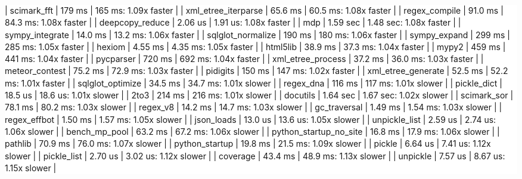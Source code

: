 | scimark_fft                | 179 ms                                                      | 165 ms: 1.09x faster                                                        |
| xml_etree_iterparse        | 65.6 ms                                                     | 60.5 ms: 1.08x faster                                                       |
| regex_compile              | 91.0 ms                                                     | 84.3 ms: 1.08x faster                                                       |
| deepcopy_reduce            | 2.06 us                                                     | 1.91 us: 1.08x faster                                                       |
| mdp                        | 1.59 sec                                                    | 1.48 sec: 1.08x faster                                                      |
| sympy_integrate            | 14.0 ms                                                     | 13.2 ms: 1.06x faster                                                       |
| sqlglot_normalize          | 190 ms                                                      | 180 ms: 1.06x faster                                                        |
| sympy_expand               | 299 ms                                                      | 285 ms: 1.05x faster                                                        |
| hexiom                     | 4.55 ms                                                     | 4.35 ms: 1.05x faster                                                       |
| html5lib                   | 38.9 ms                                                     | 37.3 ms: 1.04x faster                                                       |
| mypy2                      | 459 ms                                                      | 441 ms: 1.04x faster                                                        |
| pycparser                  | 720 ms                                                      | 692 ms: 1.04x faster                                                        |
| xml_etree_process          | 37.2 ms                                                     | 36.0 ms: 1.03x faster                                                       |
| meteor_contest             | 75.2 ms                                                     | 72.9 ms: 1.03x faster                                                       |
| pidigits                   | 150 ms                                                      | 147 ms: 1.02x faster                                                        |
| xml_etree_generate         | 52.5 ms                                                     | 52.2 ms: 1.01x faster                                                       |
| sqlglot_optimize           | 34.5 ms                                                     | 34.7 ms: 1.01x slower                                                       |
| regex_dna                  | 116 ms                                                      | 117 ms: 1.01x slower                                                        |
| pickle_dict                | 18.5 us                                                     | 18.6 us: 1.01x slower                                                       |
| 2to3                       | 214 ms                                                      | 216 ms: 1.01x slower                                                        |
| docutils                   | 1.64 sec                                                    | 1.67 sec: 1.02x slower                                                      |
| scimark_sor                | 78.1 ms                                                     | 80.2 ms: 1.03x slower                                                       |
| regex_v8                   | 14.2 ms                                                     | 14.7 ms: 1.03x slower                                                       |
| gc_traversal               | 1.49 ms                                                     | 1.54 ms: 1.03x slower                                                       |
| regex_effbot               | 1.50 ms                                                     | 1.57 ms: 1.05x slower                                                       |
| json_loads                 | 13.0 us                                                     | 13.6 us: 1.05x slower                                                       |
| unpickle_list              | 2.59 us                                                     | 2.74 us: 1.06x slower                                                       |
| bench_mp_pool              | 63.2 ms                                                     | 67.2 ms: 1.06x slower                                                       |
| python_startup_no_site     | 16.8 ms                                                     | 17.9 ms: 1.06x slower                                                       |
| pathlib                    | 70.9 ms                                                     | 76.0 ms: 1.07x slower                                                       |
| python_startup             | 19.8 ms                                                     | 21.5 ms: 1.09x slower                                                       |
| pickle                     | 6.64 us                                                     | 7.41 us: 1.12x slower                                                       |
| pickle_list                | 2.70 us                                                     | 3.02 us: 1.12x slower                                                       |
| coverage                   | 43.4 ms                                                     | 48.9 ms: 1.13x slower                                                       |
| unpickle                   | 7.57 us                                                     | 8.67 us: 1.15x slower                                                       |